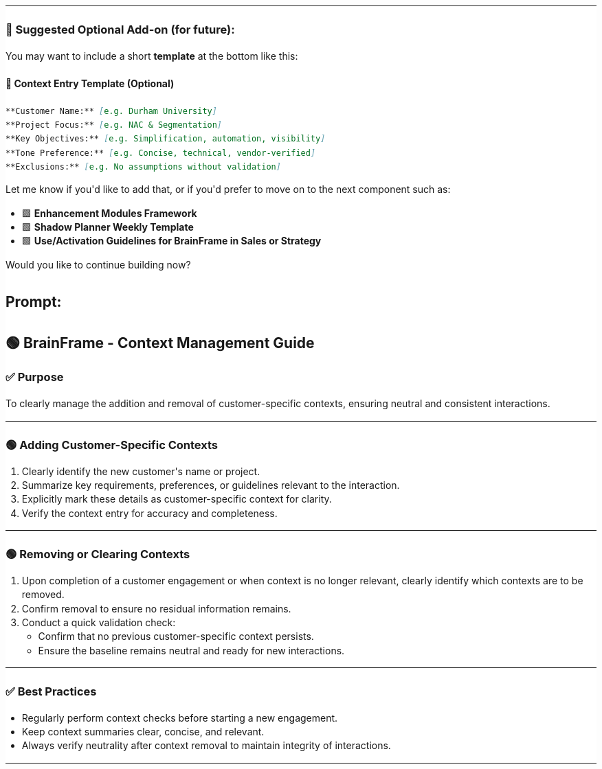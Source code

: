 * * *

### 🔄 Suggested Optional Add-on (for future):

You may want to include a short **template** at the bottom like this:

#### 🔧 Context Entry Template (Optional)

```markdown
**Customer Name:** [e.g. Durham University]  
**Project Focus:** [e.g. NAC & Segmentation]  
**Key Objectives:** [e.g. Simplification, automation, visibility]  
**Tone Preference:** [e.g. Concise, technical, vendor-verified]  
**Exclusions:** [e.g. No assumptions without validation]  
```

Let me know if you'd like to add that, or if you'd prefer to move on to the next component such as:

*   🟩 **Enhancement Modules Framework**
*   🟩 **Shadow Planner Weekly Template**
*   🟩 **Use/Activation Guidelines for BrainFrame in Sales or Strategy**

Would you like to continue building now?

## Prompt:
## 🟢 BrainFrame - Context Management Guide

### ✅ Purpose
To clearly manage the addition and removal of customer-specific contexts, ensuring neutral and consistent interactions.

---

### 🟢 Adding Customer-Specific Contexts
1. Clearly identify the new customer's name or project.
2. Summarize key requirements, preferences, or guidelines relevant to the interaction.
3. Explicitly mark these details as customer-specific context for clarity.
4. Verify the context entry for accuracy and completeness.

---

### 🟢 Removing or Clearing Contexts
1. Upon completion of a customer engagement or when context is no longer relevant, clearly identify which contexts are to be removed.
2. Confirm removal to ensure no residual information remains.
3. Conduct a quick validation check:
   - Confirm that no previous customer-specific context persists.
   - Ensure the baseline remains neutral and ready for new interactions.

---

### ✅ Best Practices
- Regularly perform context checks before starting a new engagement.
- Keep context summaries clear, concise, and relevant.
- Always verify neutrality after context removal to maintain integrity of interactions.

---